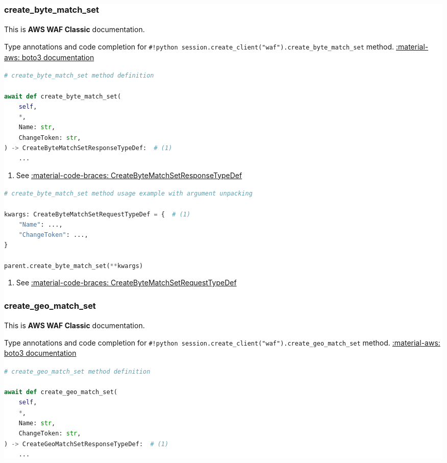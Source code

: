 ### create\_byte\_match\_set

This is <b>AWS WAF Classic</b> documentation.

Type annotations and code completion for `#!python session.create_client("waf").create_byte_match_set` method.
[:material-aws: boto3 documentation](https://boto3.amazonaws.com/v1/documentation/api/latest/reference/services/waf/client/create_byte_match_set.html)

```python
# create_byte_match_set method definition

await def create_byte_match_set(
    self,
    *,
    Name: str,
    ChangeToken: str,
) -> CreateByteMatchSetResponseTypeDef:  # (1)
    ...
```

1. See [:material-code-braces: CreateByteMatchSetResponseTypeDef](./type_defs.md#createbytematchsetresponsetypedef)


```python
# create_byte_match_set method usage example with argument unpacking

kwargs: CreateByteMatchSetRequestTypeDef = {  # (1)
    "Name": ...,
    "ChangeToken": ...,
}

parent.create_byte_match_set(**kwargs)
```

1. See [:material-code-braces: CreateByteMatchSetRequestTypeDef](./type_defs.md#createbytematchsetrequesttypedef)

### create\_geo\_match\_set

This is <b>AWS WAF Classic</b> documentation.

Type annotations and code completion for `#!python session.create_client("waf").create_geo_match_set` method.
[:material-aws: boto3 documentation](https://boto3.amazonaws.com/v1/documentation/api/latest/reference/services/waf/client/create_geo_match_set.html)

```python
# create_geo_match_set method definition

await def create_geo_match_set(
    self,
    *,
    Name: str,
    ChangeToken: str,
) -> CreateGeoMatchSetResponseTypeDef:  # (1)
    ...
```
